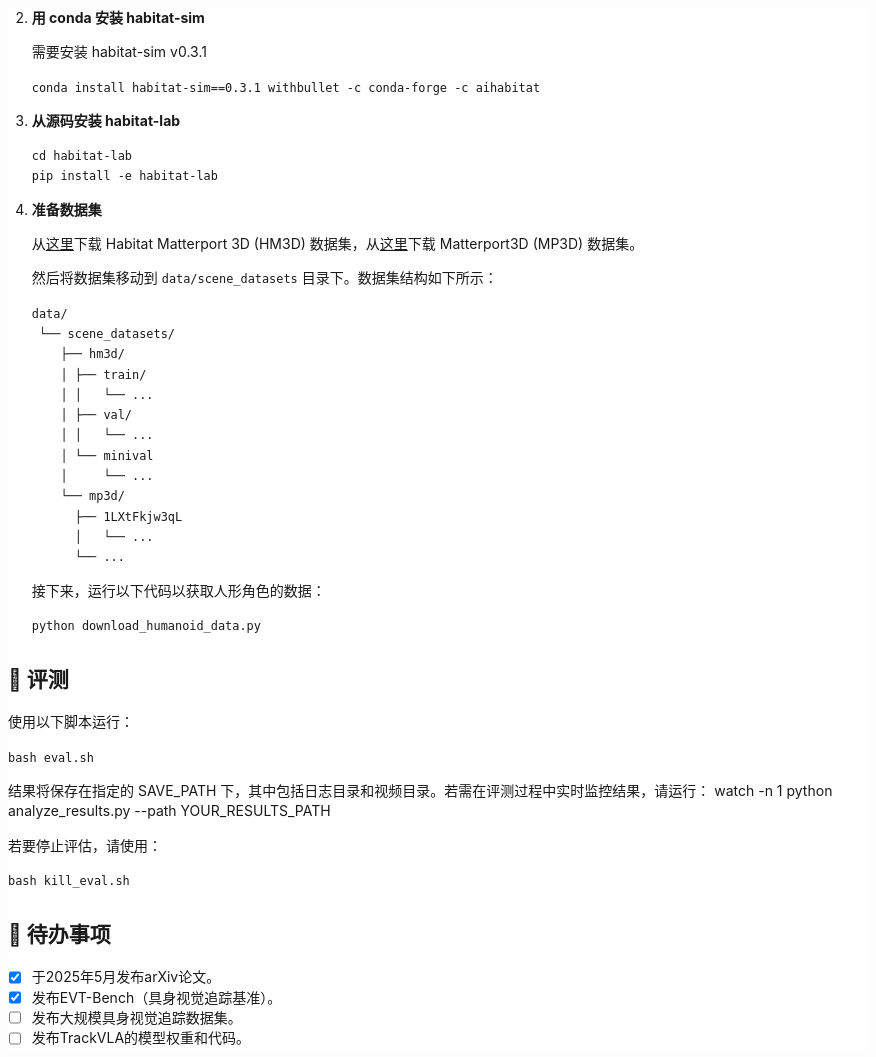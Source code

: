 2. **用 conda 安装 habitat-sim**
   
   需要安装 habitat-sim v0.3.1
      ```
      conda install habitat-sim==0.3.1 withbullet -c conda-forge -c aihabitat
      ```

3. **从源码安装 habitat-lab**
      ```
      cd habitat-lab
      pip install -e habitat-lab
      ```

4. **准备数据集**

    从[这里](https://github.com/facebookresearch/habitat-sim/blob/main/DATASETS.md#habitat-matterport-3d-research-dataset-hm3d)下载 Habitat Matterport 3D (HM3D) 数据集，从[这里](https://github.com/facebookresearch/habitat-sim/blob/main/DATASETS.md#matterport3d-mp3d-dataset)下载 Matterport3D (MP3D) 数据集。

    然后将数据集移动到 `data/scene_datasets` 目录下。数据集结构如下所示：
    ```
    data/
     └── scene_datasets/
        ├── hm3d/
        │ ├── train/
        │ │   └── ...
        │ ├── val/
        │ │   └── ...
        │ └── minival
        │     └── ...
        └── mp3d/
          ├── 1LXtFkjw3qL
          │   └── ...
          └── ...
    ```

    接下来，运行以下代码以获取人形角色的数据：
      ```
      python download_humanoid_data.py
      ```


## 🧪 评测
  使用以下脚本运行：

    bash eval.sh

  结果将保存在指定的 SAVE_PATH 下，其中包括日志目录和视频目录。若需在评测过程中实时监控结果，请运行：
    watch -n 1 python analyze_results.py --path YOUR_RESULTS_PATH

  若要停止评估，请使用：

    bash kill_eval.sh


## 📝 待办事项
- [x] 于2025年5月发布arXiv论文。
- [x] 发布EVT-Bench（具身视觉追踪基准）。
- [ ] 发布大规模具身视觉追踪数据集。
- [ ] 发布TrackVLA的模型权重和代码。
